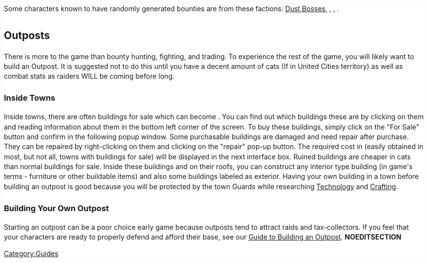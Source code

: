 Some characters known to have randomly generated bounties are from these
factions: [Dust Bosses](Dust_Boss.md "wikilink"), [](Grass_Pirates.md), [](02%20-%20Projects%20&%20Wikis/Kenshi/Kenshi%20Wiki/Kenshi%20Wiki%20Template/Tech_Hunters.md), [](Sand_Ninjas.md).

## Outposts

There is more to the game than bounty hunting, fighting, and trading. To
experience the rest of the game, you will likely want to build an
Outpost. It is suggested not to do this until you have a decent amount
of cats (If in United Cities territory) as well as combat stats as
raiders WILL be coming before long.

### Inside Towns

Inside towns, there are often buildings for sale which can become
[](Player-Owned_Buildings_in_Town.md). You can find out which
buildings these are by clicking on them and reading information about
them in the bottom left corner of the screen. To buy these buildings,
simply click on the "For Sale" button and confirm in the following popup
window. Some purchasable buildings are damaged and need repair after
purchase. They can be repaired by right-clicking on them and clicking on
the "repair" pop-up button. The required cost in [](Building_Materials.md) (easily obtained in most, but
not all, towns with buildings for sale) will be displayed in the next
interface box. Ruined buildings are cheaper in cats than normal
buildings for sale. Inside these buildings and on their roofs, you can
construct any interior type building (in game's terms - furniture or
other buildable items) and also some buildings labeled as exterior.
Having your own building in a town before building an outpost is good
because you will be protected by the town Guards while researching
[Technology](Technology.md "wikilink") and [Crafting](Crafting.md "wikilink").

### Building Your Own Outpost

Starting an outpost can be a poor choice early game because outposts
tend to attract raids and tax-collectors. If you feel that your
characters are ready to properly defend and afford their base, see our
[Guide to Building an Outpost](Guide_to_Building_an_Outpost.md "wikilink").
__NOEDITSECTION__

[Category:Guides](Category:Guides "wikilink")